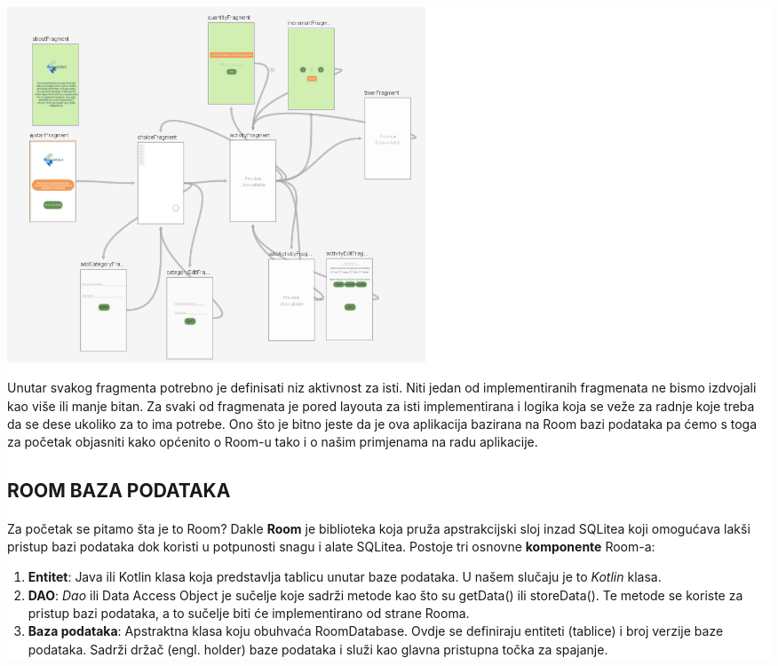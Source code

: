 <img src="./pictures/navig.png" height="400">

Unutar svakog fragmenta potrebno je definisati niz aktivnost za isti. Niti jedan od implementiranih fragmenata ne bismo
izdvojali kao više ili manje bitan. Za svaki od fragmenata je pored layouta za isti implementirana i logika koja se veže
za radnje koje treba da se dese ukoliko za to ima potrebe. Ono što je bitno jeste da je ova aplikacija bazirana
na Room bazi podataka pa ćemo s toga za početak objasniti kako općenito o Room-u tako i o našim primjenama na radu aplikacije.

## **ROOM BAZA PODATAKA**
Za početak se pitamo šta je to Room? Dakle **Room** je biblioteka koja pruža apstrakcijski sloj inzad SQLitea koji omogućava lakši
pristup bazi podataka dok koristi u potpunosti snagu i alate SQLitea. Postoje tri osnovne **komponente** Room-a:
1. **Entitet**: Java ili Kotlin klasa koja predstavlja tablicu unutar baze podataka. U našem slučaju je to *Kotlin* klasa.
2. **DAO**: *Dao* ili Data Access Object je sučelje koje sadrži metode kao što su getData() ili
	storeData(). Te metode se koriste za pristup bazi podataka, a to sučelje biti će
	implementirano od strane Rooma.
3. **Baza podataka**: Apstraktna klasa koju obuhvaća RoomDatabase. Ovdje se definiraju
	entiteti (tablice) i broj verzije baze podataka. Sadrži držač (engl. holder) baze podataka
	i služi kao glavna pristupna točka za spajanje.
